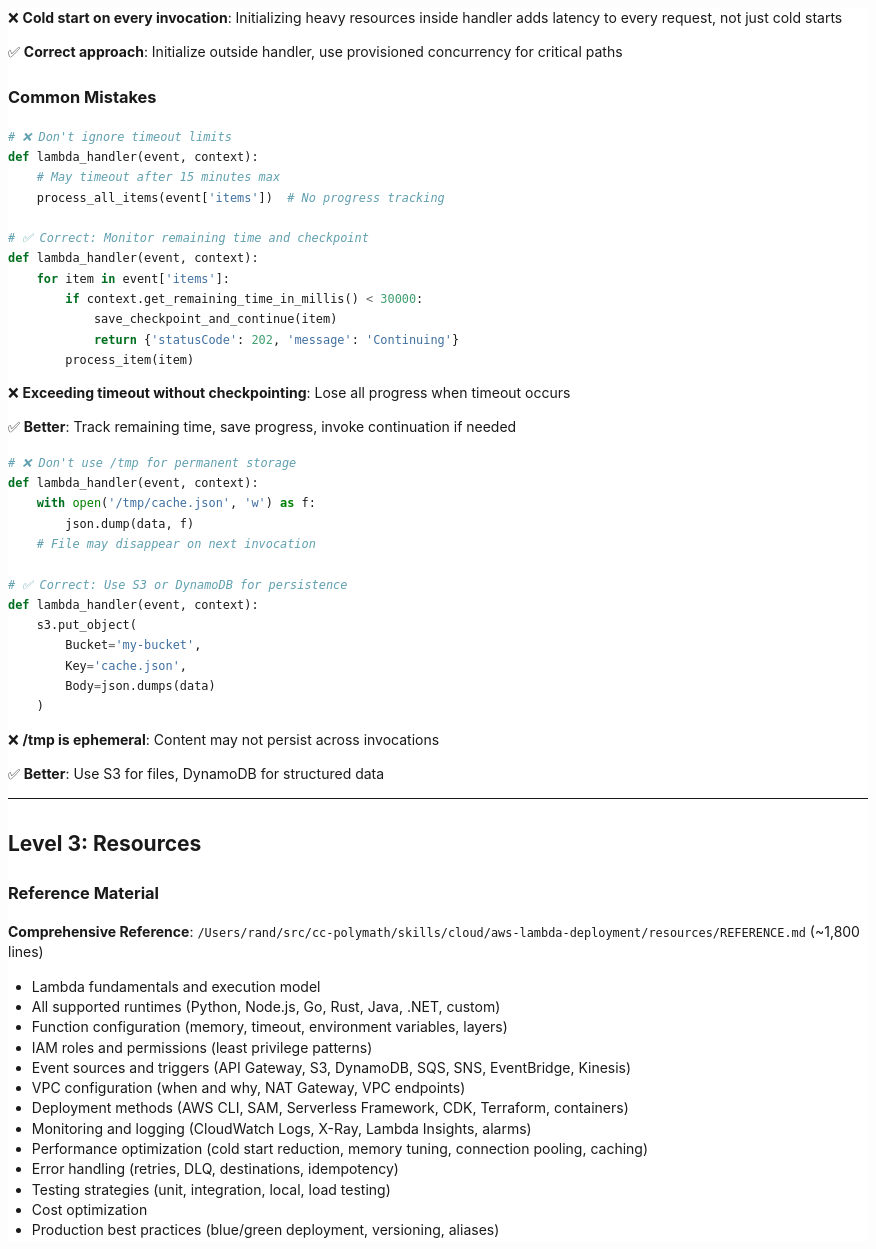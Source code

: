 ❌ **Cold start on every invocation**: Initializing heavy resources inside handler adds latency to every request, not just cold starts

✅ **Correct approach**: Initialize outside handler, use provisioned concurrency for critical paths

### Common Mistakes

```python
# ❌ Don't ignore timeout limits
def lambda_handler(event, context):
    # May timeout after 15 minutes max
    process_all_items(event['items'])  # No progress tracking

# ✅ Correct: Monitor remaining time and checkpoint
def lambda_handler(event, context):
    for item in event['items']:
        if context.get_remaining_time_in_millis() < 30000:
            save_checkpoint_and_continue(item)
            return {'statusCode': 202, 'message': 'Continuing'}
        process_item(item)
```

❌ **Exceeding timeout without checkpointing**: Lose all progress when timeout occurs

✅ **Better**: Track remaining time, save progress, invoke continuation if needed

```python
# ❌ Don't use /tmp for permanent storage
def lambda_handler(event, context):
    with open('/tmp/cache.json', 'w') as f:
        json.dump(data, f)
    # File may disappear on next invocation

# ✅ Correct: Use S3 or DynamoDB for persistence
def lambda_handler(event, context):
    s3.put_object(
        Bucket='my-bucket',
        Key='cache.json',
        Body=json.dumps(data)
    )
```

❌ **/tmp is ephemeral**: Content may not persist across invocations

✅ **Better**: Use S3 for files, DynamoDB for structured data

---

## Level 3: Resources

### Reference Material

**Comprehensive Reference**: `/Users/rand/src/cc-polymath/skills/cloud/aws-lambda-deployment/resources/REFERENCE.md` (~1,800 lines)
- Lambda fundamentals and execution model
- All supported runtimes (Python, Node.js, Go, Rust, Java, .NET, custom)
- Function configuration (memory, timeout, environment variables, layers)
- IAM roles and permissions (least privilege patterns)
- Event sources and triggers (API Gateway, S3, DynamoDB, SQS, SNS, EventBridge, Kinesis)
- VPC configuration (when and why, NAT Gateway, VPC endpoints)
- Deployment methods (AWS CLI, SAM, Serverless Framework, CDK, Terraform, containers)
- Monitoring and logging (CloudWatch Logs, X-Ray, Lambda Insights, alarms)
- Performance optimization (cold start reduction, memory tuning, connection pooling, caching)
- Error handling (retries, DLQ, destinations, idempotency)
- Testing strategies (unit, integration, local, load testing)
- Cost optimization
- Production best practices (blue/green deployment, versioning, aliases)